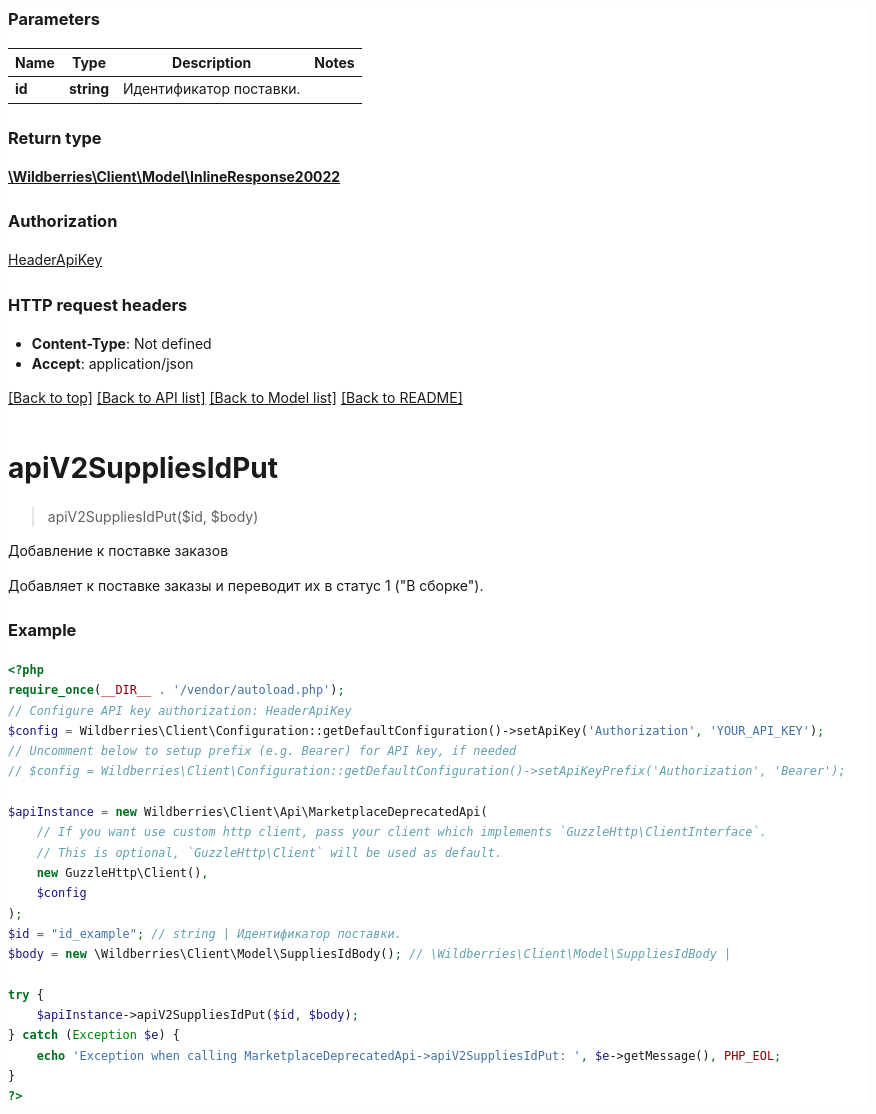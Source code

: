 ### Parameters

Name | Type | Description  | Notes
------------- | ------------- | ------------- | -------------
 **id** | **string**| Идентификатор поставки. |

### Return type

[**\Wildberries\Client\Model\InlineResponse20022**](../Model/InlineResponse20022.md)

### Authorization

[HeaderApiKey](../../README.md#HeaderApiKey)

### HTTP request headers

 - **Content-Type**: Not defined
 - **Accept**: application/json

[[Back to top]](#) [[Back to API list]](../../README.md#documentation-for-api-endpoints) [[Back to Model list]](../../README.md#documentation-for-models) [[Back to README]](../../README.md)

# **apiV2SuppliesIdPut**
> apiV2SuppliesIdPut($id, $body)

Добавление к поставке заказов

Добавляет к поставке заказы и переводит их в статус 1 (\"В сборке\").

### Example
```php
<?php
require_once(__DIR__ . '/vendor/autoload.php');
// Configure API key authorization: HeaderApiKey
$config = Wildberries\Client\Configuration::getDefaultConfiguration()->setApiKey('Authorization', 'YOUR_API_KEY');
// Uncomment below to setup prefix (e.g. Bearer) for API key, if needed
// $config = Wildberries\Client\Configuration::getDefaultConfiguration()->setApiKeyPrefix('Authorization', 'Bearer');

$apiInstance = new Wildberries\Client\Api\MarketplaceDeprecatedApi(
    // If you want use custom http client, pass your client which implements `GuzzleHttp\ClientInterface`.
    // This is optional, `GuzzleHttp\Client` will be used as default.
    new GuzzleHttp\Client(),
    $config
);
$id = "id_example"; // string | Идентификатор поставки.
$body = new \Wildberries\Client\Model\SuppliesIdBody(); // \Wildberries\Client\Model\SuppliesIdBody | 

try {
    $apiInstance->apiV2SuppliesIdPut($id, $body);
} catch (Exception $e) {
    echo 'Exception when calling MarketplaceDeprecatedApi->apiV2SuppliesIdPut: ', $e->getMessage(), PHP_EOL;
}
?>
```
